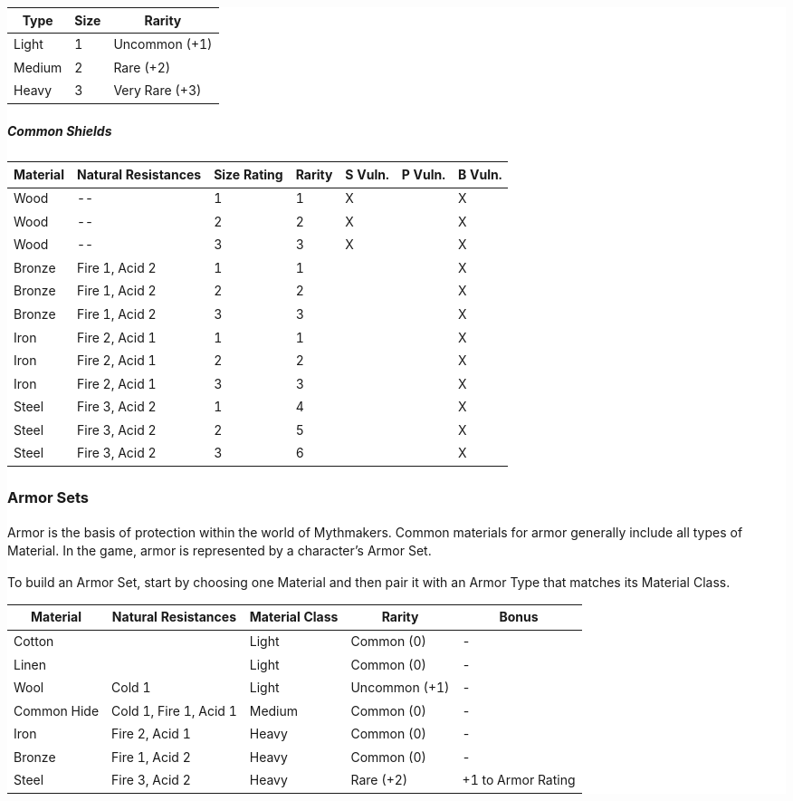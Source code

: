 | Type   | Size | Rarity         |
| ------ | ---- | -------------- |
| Light  | 1    | Uncommon (+1)  |
| Medium | 2    | Rare (+2)      |
| Heavy  | 3    | Very Rare (+3) |

##### **Common Shields**
| Material | Natural Resistances | Size Rating | Rarity | S Vuln. | P Vuln. | B Vuln. |
| -------- | ------------------- | ----------- | ------ | ------- | ------- | ------- |
| Wood     | --                  | 1           | 1      | X       |         | X       |
| Wood     | --                  | 2           | 2      | X       |         | X       |
| Wood     | --                  | 3           | 3      | X       |         | X       |
| Bronze   | Fire 1, Acid 2      | 1           | 1      |         |         | X       |
| Bronze   | Fire 1, Acid 2      | 2           | 2      |         |         | X       |
| Bronze   | Fire 1, Acid 2      | 3           | 3      |         |         | X       |
| Iron     | Fire 2, Acid 1      | 1           | 1      |         |         | X       |
| Iron     | Fire 2, Acid 1      | 2           | 2      |         |         | X       |
| Iron     | Fire 2, Acid 1      | 3           | 3      |         |         | X       |
| Steel    | Fire 3, Acid 2      | 1           | 4      |         |         | X       |
| Steel    | Fire 3, Acid 2      | 2           | 5      |         |         | X       |
| Steel    | Fire 3, Acid 2      | 3           | 6      |         |         | X       |

### Armor Sets
Armor is the basis of protection within the world of Mythmakers. Common materials for armor generally include all types of Material. In the game, armor is represented by a character’s Armor Set.

To build an Armor Set, start by choosing one Material and then pair it with an Armor Type that matches its Material Class.

| Material    | Natural Resistances    | Material Class | Rarity        | Bonus              |
| ----------- | ---------------------- | -------------- | ------------- | ------------------ |
| Cotton      |                        | Light          | Common (0)    | -                  |
| Linen       |                        | Light          | Common (0)    | -                  |
| Wool        | Cold 1                 | Light          | Uncommon (+1) | -                  |
| Common Hide | Cold 1, Fire 1, Acid 1 | Medium         | Common (0)    | -                  |
| Iron        | Fire 2, Acid 1         | Heavy          | Common (0)    | -                  |
| Bronze      | Fire 1, Acid 2         | Heavy          | Common (0)    | -                  |
| Steel       | Fire 3, Acid 2         | Heavy          | Rare (+2)     | +1 to Armor Rating |
